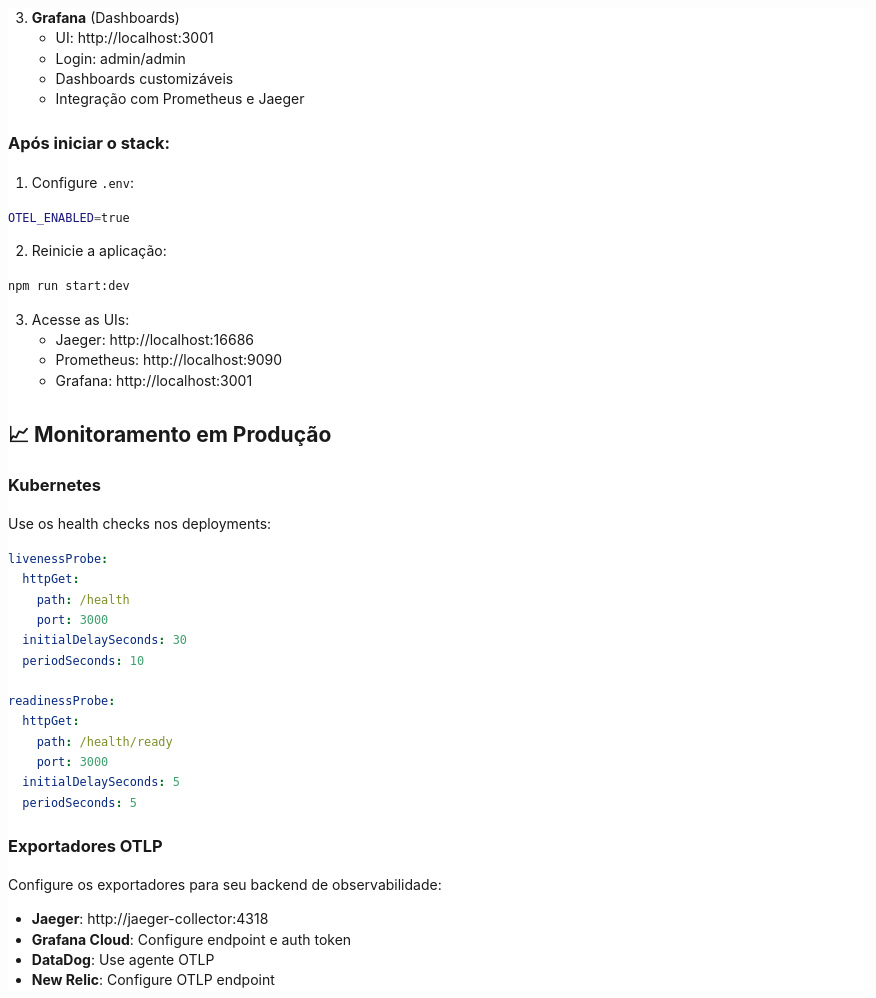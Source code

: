 3. **Grafana** (Dashboards)
   - UI: http://localhost:3001
   - Login: admin/admin
   - Dashboards customizáveis
   - Integração com Prometheus e Jaeger

### Após iniciar o stack:

1. Configure `.env`:
```bash
OTEL_ENABLED=true
```

2. Reinicie a aplicação:
```bash
npm run start:dev
```

3. Acesse as UIs:
   - Jaeger: http://localhost:16686
   - Prometheus: http://localhost:9090
   - Grafana: http://localhost:3001

## 📈 Monitoramento em Produção

### Kubernetes

Use os health checks nos deployments:

```yaml
livenessProbe:
  httpGet:
    path: /health
    port: 3000
  initialDelaySeconds: 30
  periodSeconds: 10

readinessProbe:
  httpGet:
    path: /health/ready
    port: 3000
  initialDelaySeconds: 5
  periodSeconds: 5
```

### Exportadores OTLP

Configure os exportadores para seu backend de observabilidade:

- **Jaeger**: http://jaeger-collector:4318
- **Grafana Cloud**: Configure endpoint e auth token
- **DataDog**: Use agente OTLP
- **New Relic**: Configure OTLP endpoint
